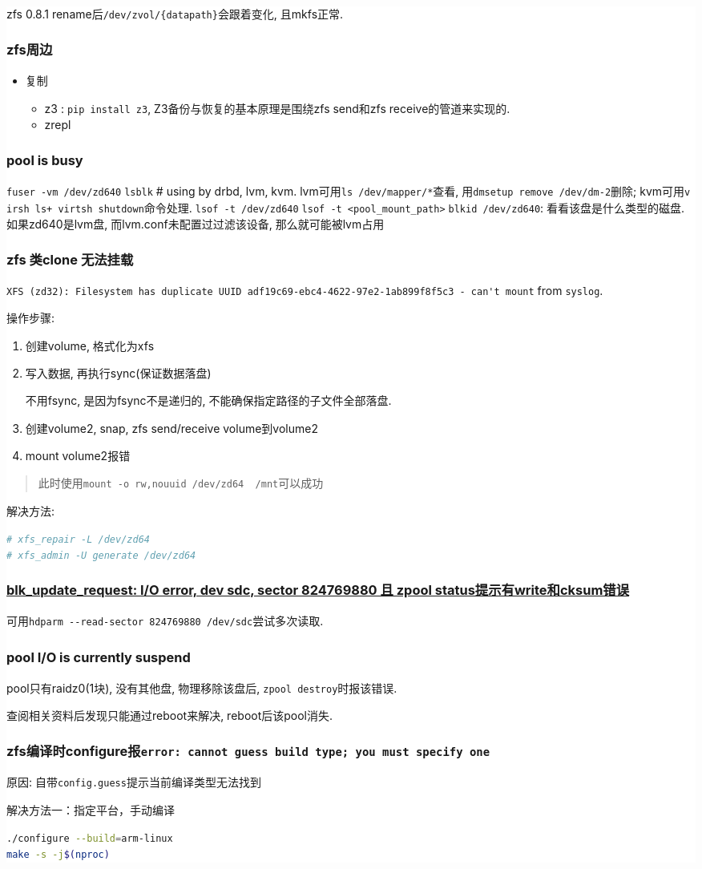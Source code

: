 zfs 0.8.1 rename后`/dev/zvol/{datapath}`会跟着变化, 且mkfs正常.

### zfs周边
- 复制

	- z3 : `pip install z3`,  Z3备份与恢复的基本原理是围绕zfs send和zfs receive的管道来实现的.
	- zrepl
### pool is busy
`fuser -vm /dev/zd640`
`lsblk` # using by drbd, lvm, kvm. lvm可用`ls /dev/mapper/*`查看, 用`dmsetup remove /dev/dm-2`删除; kvm可用`virsh ls+ virtsh shutdown`命令处理.
`lsof -t /dev/zd640`
`lsof -t <pool_mount_path>`
`blkid /dev/zd640`: 看看该盘是什么类型的磁盘. 如果zd640是lvm盘, 而lvm.conf未配置过过滤该设备, 那么就可能被lvm占用

### zfs 类clone 无法挂载
`XFS (zd32): Filesystem has duplicate UUID adf19c69-ebc4-4622-97e2-1ab899f8f5c3 - can't mount` from `syslog`.

操作步骤:
1. 创建volume, 格式化为xfs
1. 写入数据, 再执行sync(保证数据落盘)

	不用fsync, 是因为fsync不是递归的, 不能确保指定路径的子文件全部落盘.
1. 创建volume2, snap, zfs send/receive volume到volume2
1. mount volume2报错

> 此时使用`mount -o rw,nouuid /dev/zd64  /mnt`可以成功

解决方法:
```bash
# xfs_repair -L /dev/zd64
# xfs_admin -U generate /dev/zd64
```

### [blk_update_request: I/O error, dev sdc, sector 824769880 且 zpool status提示有write和cksum错误](https://github.com/openzfs/zfs/issues/3785)
可用`hdparm --read-sector 824769880 /dev/sdc`尝试多次读取.


### pool I/O is currently suspend
pool只有raidz0(1块), 没有其他盘, 物理移除该盘后, `zpool destroy`时报该错误.

查阅相关资料后发现只能通过reboot来解决, reboot后该pool消失.

### zfs编译时configure报`error: cannot guess build type; you must specify one`
原因: 自带`config.guess`提示当前编译类型无法找到

解决方法一：指定平台，手动编译
```bash
./configure --build=arm-linux
make -s -j$(nproc)
```
